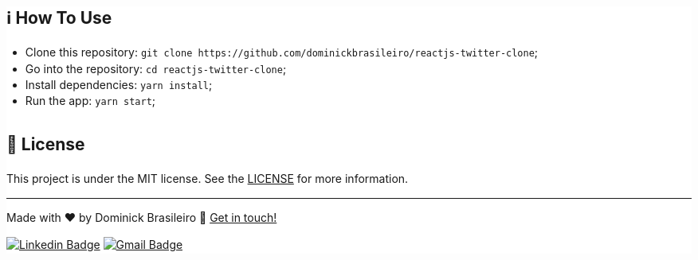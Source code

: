 ## :information_source: How To Use

- Clone this repository: `git clone https://github.com/dominickbrasileiro/reactjs-twitter-clone`;
- Go into the repository: `cd reactjs-twitter-clone`;
- Install dependencies: `yarn install`;
- Run the app: `yarn start`;

## 📝 License

This project is under the MIT license. See the [LICENSE](https://github.com/dominickbrasileiro/reactjs-twitter-clone/blob/master/LICENSE) for more information.

---

Made with ❤️ by Dominick Brasileiro 💎 [Get in touch!](https://www.linkedin.com/in/dominickbrasileiro/)

[![Linkedin Badge](https://img.shields.io/badge/-LinkedIn-blue?style=flat-square&logo=Linkedin&logoColor=white&link=https://www.linkedin.com/in/dominickbrasileiro/)](https://www.linkedin.com/in/dominickbrasileiro/)
[![Gmail Badge](https://img.shields.io/badge/-Gmail-c14438?style=flat-square&logo=Gmail&logoColor=white&link=mailto:brasileiro.dominick@gmail.com)](mailto:brasileiro.dominick@gmail.com)
